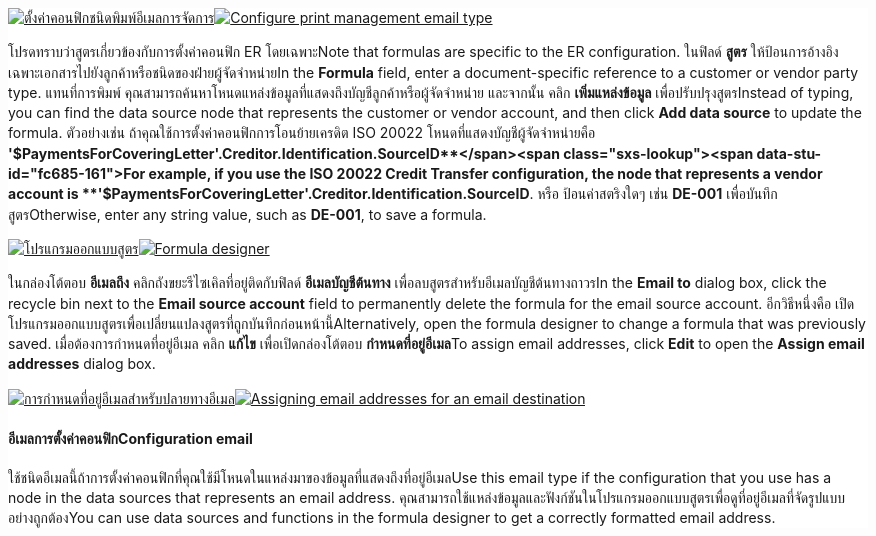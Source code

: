 <span data-ttu-id="fc685-157">[![ตั้งค่าคอนฟิกชนิดพิมพ์อีเมลการจัดการ](./media/ger-destinations-email-2-1611-1024x588.jpg)](./media/ger-destinations-email-2-1611.jpg)</span><span class="sxs-lookup"><span data-stu-id="fc685-157">[![Configure print management email type](./media/ger-destinations-email-2-1611-1024x588.jpg)](./media/ger-destinations-email-2-1611.jpg)</span></span>

<span data-ttu-id="fc685-158">โปรดทราบว่าสูตรเกี่ยวข้องกับการตั้งค่าคอนฟิก ER โดยเฉพาะ</span><span class="sxs-lookup"><span data-stu-id="fc685-158">Note that formulas are specific to the ER configuration.</span></span> <span data-ttu-id="fc685-159">ในฟิลด์ **สูตร** ให้ป้อนการอ้างอิงเฉพาะเอกสารไปยังลูกค้าหรือชนิดของฝ่ายผู้จัดจำหน่าย</span><span class="sxs-lookup"><span data-stu-id="fc685-159">In the **Formula** field, enter a document-specific reference to a customer or vendor party type.</span></span> <span data-ttu-id="fc685-160">แทนที่การพิมพ์ คุณสามารถค้นหาโหนดแหล่งข้อมูลที่แสดงถึงบัญชีลูกค้าหรือผู้จัดจำหน่าย และจากนั้น คลิก **เพิ่มแหล่งข้อมูล** เพื่อปรับปรุงสูตร</span><span class="sxs-lookup"><span data-stu-id="fc685-160">Instead of typing, you can find the data source node that represents the customer or vendor account, and then click **Add data source** to update the formula.</span></span> <span data-ttu-id="fc685-161">ตัวอย่างเช่น ถ้าคุณใช้การตั้งค่าคอนฟิกการโอนย้ายเครดิต ISO 20022 โหนดที่แสดงบัญชีผู้จัดจำหน่ายคือ **'$PaymentsForCoveringLetter'.Creditor.Identification.SourceID**</span><span class="sxs-lookup"><span data-stu-id="fc685-161">For example, if you use the ISO 20022 Credit Transfer configuration, the node that represents a vendor account is **'$PaymentsForCoveringLetter'.Creditor.Identification.SourceID**.</span></span> <span data-ttu-id="fc685-162">หรือ ป้อนค่าสตริงใดๆ เช่น **DE-001** เพื่อบันทึกสูตร</span><span class="sxs-lookup"><span data-stu-id="fc685-162">Otherwise, enter any string value, such as **DE-001**, to save a formula.</span></span>

<span data-ttu-id="fc685-163">[![โปรแกรมออกแบบสูตร](./media/ger_formuladesignerfordestination-1024x541.jpg)](./media/ger_formuladesignerfordestination.jpg)</span><span class="sxs-lookup"><span data-stu-id="fc685-163">[![Formula designer](./media/ger_formuladesignerfordestination-1024x541.jpg)](./media/ger_formuladesignerfordestination.jpg)</span></span>

<span data-ttu-id="fc685-164">ในกล่องโต้ตอบ **อีเมลถึง** คลิกถังขยะรีไซเคิลที่อยู่ติดกับฟิลด์ **อีเมลบัญชีต้นทาง** เพื่อลบสูตรสำหรับอีเมลบัญชีต้นทางถาวร</span><span class="sxs-lookup"><span data-stu-id="fc685-164">In the **Email to** dialog box, click the recycle bin next to the **Email source account** field to permanently delete the formula for the email source account.</span></span> <span data-ttu-id="fc685-165">อีกวิธีหนึ่งคือ เปิดโปรแกรมออกแบบสูตรเพื่อเปลี่ยนแปลงสูตรที่ถูกบันทึกก่อนหน้านี้</span><span class="sxs-lookup"><span data-stu-id="fc685-165">Alternatively, open the formula designer to change a formula that was previously saved.</span></span> <span data-ttu-id="fc685-166">เมื่อต้องการกำหนดที่อยู่อีเมล คลิก **แก้ไข** เพื่อเปิดกล่องโต้ตอบ **กำหนดที่อยู่อีเมล**</span><span class="sxs-lookup"><span data-stu-id="fc685-166">To assign email addresses, click **Edit** to open the **Assign email addresses** dialog box.</span></span>

<span data-ttu-id="fc685-167">[![การกำหนดที่อยู่อีเมลสำหรับปลายทางอีเมล](./media/ger-destinations-email-3-1611-1024x587.jpg)](./media/ger-destinations-email-3-1611.jpg)</span><span class="sxs-lookup"><span data-stu-id="fc685-167">[![Assigning email addresses for an email destination](./media/ger-destinations-email-3-1611-1024x587.jpg)](./media/ger-destinations-email-3-1611.jpg)</span></span>

#### <a name="configuration-email"></a><span data-ttu-id="fc685-168">อีเมลการตั้งค่าคอนฟิก</span><span class="sxs-lookup"><span data-stu-id="fc685-168">Configuration email</span></span>

<span data-ttu-id="fc685-169">ใช้ชนิดอีเมลนี้ถ้าการตั้งค่าคอนฟิกที่คุณใช้มีโหนดในแหล่งมาของข้อมูลที่แสดงถึงที่อยู่อีเมล</span><span class="sxs-lookup"><span data-stu-id="fc685-169">Use this email type if the configuration that you use has a node in the data sources that represents an email address.</span></span> <span data-ttu-id="fc685-170">คุณสามารถใช้แหล่งข้อมูลและฟังก์ชันในโปรแกรมออกแบบสูตรเพื่อดูที่อยู่อีเมลที่จัดรูปแบบอย่างถูกต้อง</span><span class="sxs-lookup"><span data-stu-id="fc685-170">You can use data sources and functions in the formula designer to get a correctly formatted email address.</span></span>
